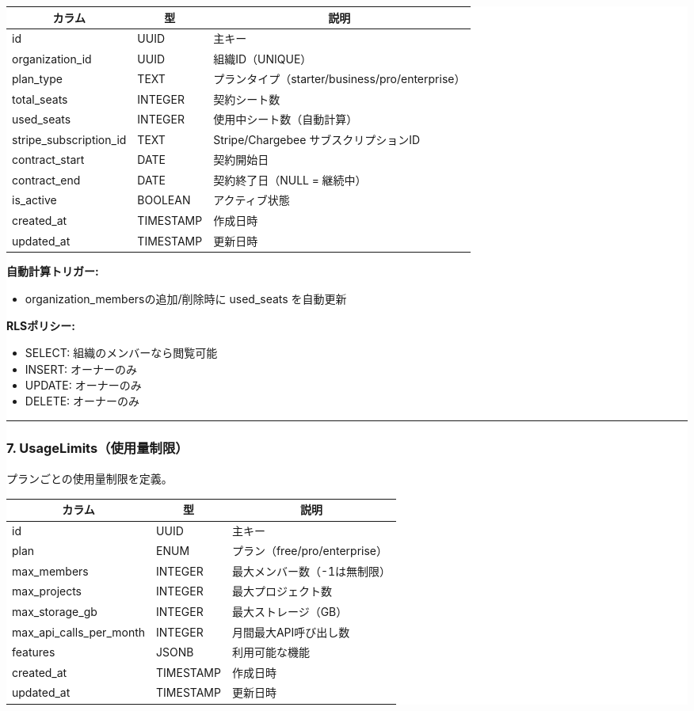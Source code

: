 | カラム | 型 | 説明 |
|--------|-----|------|
| id | UUID | 主キー |
| organization_id | UUID | 組織ID（UNIQUE） |
| plan_type | TEXT | プランタイプ（starter/business/pro/enterprise） |
| total_seats | INTEGER | 契約シート数 |
| used_seats | INTEGER | 使用中シート数（自動計算） |
| stripe_subscription_id | TEXT | Stripe/Chargebee サブスクリプションID |
| contract_start | DATE | 契約開始日 |
| contract_end | DATE | 契約終了日（NULL = 継続中） |
| is_active | BOOLEAN | アクティブ状態 |
| created_at | TIMESTAMP | 作成日時 |
| updated_at | TIMESTAMP | 更新日時 |

**自動計算トリガー:**
- organization_membersの追加/削除時に used_seats を自動更新

**RLSポリシー:**
- SELECT: 組織のメンバーなら閲覧可能
- INSERT: オーナーのみ
- UPDATE: オーナーのみ
- DELETE: オーナーのみ

---

### 7. UsageLimits（使用量制限）

プランごとの使用量制限を定義。

| カラム | 型 | 説明 |
|--------|-----|------|
| id | UUID | 主キー |
| plan | ENUM | プラン（free/pro/enterprise） |
| max_members | INTEGER | 最大メンバー数（-1は無制限） |
| max_projects | INTEGER | 最大プロジェクト数 |
| max_storage_gb | INTEGER | 最大ストレージ（GB） |
| max_api_calls_per_month | INTEGER | 月間最大API呼び出し数 |
| features | JSONB | 利用可能な機能 |
| created_at | TIMESTAMP | 作成日時 |
| updated_at | TIMESTAMP | 更新日時 |
